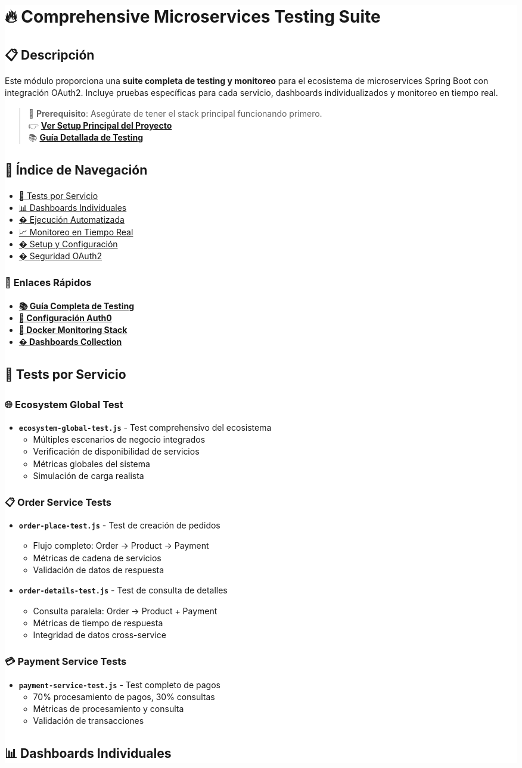# 🔥 Comprehensive Microservices Testing Suite

## 📋 Descripción

Este módulo proporciona una **suite completa de testing y monitoreo** para el ecosistema de microservices Spring Boot con integración OAuth2. Incluye pruebas específicas para cada servicio, dashboards individualizados y monitoreo en tiempo real.

> 📖 **Prerequisito**: Asegúrate de tener el stack principal funcionando primero.  
> 👉 **[Ver Setup Principal del Proyecto](../README.md)**  
> 📚 **[Guía Detallada de Testing](./TESTING_GUIDE.md)**

## 🎯 Índice de Navegación

- [🧪 Tests por Servicio](#-tests-por-servicio)
- [📊 Dashboards Individuales](#-dashboards-individuales)
- [� Ejecución Automatizada](#-ejecución-automatizada)
- [📈 Monitoreo en Tiempo Real](#-monitoreo-en-tiempo-real)
- [� Setup y Configuración](#-setup-y-configuración)
- [� Seguridad OAuth2](#-seguridad-oauth2)

### 📁 **Enlaces Rápidos**
- **[📚 Guía Completa de Testing](./TESTING_GUIDE.md)**
- **[🔑 Configuración Auth0](./oauth2-auth.js.example)**
- **[🐳 Docker Monitoring Stack](./docker-compose-monitoring.yml)**
- **[� Dashboards Collection](./dashboards/)**

## 🧪 Tests por Servicio

### 🌐 Ecosystem Global Test
- **`ecosystem-global-test.js`** - Test comprehensivo del ecosistema
  - Múltiples escenarios de negocio integrados
  - Verificación de disponibilidad de servicios
  - Métricas globales del sistema
  - Simulación de carga realista
  
### 📋 Order Service Tests
- **`order-place-test.js`** - Test de creación de pedidos
  - Flujo completo: Order → Product → Payment
  - Métricas de cadena de servicios
  - Validación de datos de respuesta
  
- **`order-details-test.js`** - Test de consulta de detalles
  - Consulta paralela: Order → Product + Payment
  - Métricas de tiempo de respuesta
  - Integridad de datos cross-service

### 💳 Payment Service Tests
- **`payment-service-test.js`** - Test completo de pagos
  - 70% procesamiento de pagos, 30% consultas
  - Métricas de procesamiento y consulta
  - Validación de transacciones
## 📊 Dashboards Individuales
